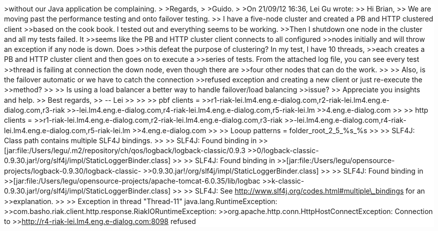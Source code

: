 &gt;without our Java application be complaining.
&gt;
&gt;Regards,
&gt;
&gt;Guido.
&gt;
&gt;On 21/09/12 16:36, Lei Gu wrote:
&gt;&gt; Hi Brian,
&gt;&gt; We are moving past the performance testing and onto failover testing.
&gt;&gt; I have a five-node cluster and created a PB and HTTP clustered client
&gt;&gt;based on the cook book. I tested out and everything seems to be working.
&gt;&gt;Then I shutdown one node in the cluster and all my tests failed. It
&gt;&gt;seems like the PB and HTTP cluster client connects to all configured
&gt;&gt;nodes initially and will throw an exception if any node is down. Does
&gt;&gt;this defeat the purpose of clustering? In my test, I have 10 threads,
&gt;&gt;each creates a PB and HTTP cluster client and then goes on to execute a
&gt;&gt;series of tests. From the attached log file, you can see every test
&gt;&gt;thread is failing at connection the down node, even though there are
&gt;&gt;four other nodes that can do the work.
&gt;&gt;
&gt;&gt; Also, is the failover automatic or we have to catch the connection
&gt;&gt;refused exception and creating a new client or just re-execute the
&gt;&gt;method?
&gt;&gt;
&gt;&gt; Is using a load balancer a better way to handle failover/load balancing
&gt;&gt;issue?
&gt;&gt; Appreciate you insights and help.
&gt;&gt; Best regards,
&gt;&gt; -- Lei
&gt;&gt;
&gt;&gt;
&gt;&gt; pbf clients =
&gt;&gt;r1-riak-lei.lm4.eng.e-dialog.com,r2-riak-lei.lm4.eng.e-dialog.com,r3-riak
&gt;&gt;-lei.lm4.eng.e-dialog.com,r4-riak-lei.lm4.eng.e-dialog.com,r5-riak-lei.lm
&gt;&gt;4.eng.e-dialog.com
&gt;&gt;
&gt;&gt; http clients =
&gt;&gt;r1-riak-lei.lm4.eng.e-dialog.com,r2-riak-lei.lm4.eng.e-dialog.com,r3-riak
&gt;&gt;-lei.lm4.eng.e-dialog.com,r4-riak-lei.lm4.eng.e-dialog.com,r5-riak-lei.lm
&gt;&gt;4.eng.e-dialog.com
&gt;&gt;
&gt;&gt; Looup patterns = folder\_root\_2\_5\_%s\_%s
&gt;&gt;
&gt;&gt; SLF4J: Class path contains multiple SLF4J bindings.
&gt;&gt;
&gt;&gt; SLF4J: Found binding in
&gt;&gt;[jar:file:/Users/legu/.m2/repository/ch/qos/logback/logback-classic/0.9.3
&gt;&gt;0/logback-classic-0.9.30.jar!/org/slf4j/impl/StaticLoggerBinder.class]
&gt;&gt;
&gt;&gt; SLF4J: Found binding in
&gt;&gt;[jar:file:/Users/legu/opensource-projects/logback-0.9.30/logback-classic-
&gt;&gt;0.9.30.jar!/org/slf4j/impl/StaticLoggerBinder.class]
&gt;&gt;
&gt;&gt; SLF4J: Found binding in
&gt;&gt;[jar:file:/Users/legu/opensource-projects/apache-tomcat-6.0.35/lib/logbac
&gt;&gt;k-classic-0.9.30.jar!/org/slf4j/impl/StaticLoggerBinder.class]
&gt;&gt;
&gt;&gt; SLF4J: See http://www.slf4j.org/codes.html#multiple\_bindings for an
&gt;&gt;explanation.
&gt;&gt;
&gt;&gt; Exception in thread "Thread-11" java.lang.RuntimeException:
&gt;&gt;com.basho.riak.client.http.response.RiakIORuntimeException:
&gt;&gt;org.apache.http.conn.HttpHostConnectException: Connection to
&gt;&gt;http://r4-riak-lei.lm4.eng.e-dialog.com:8098 refused